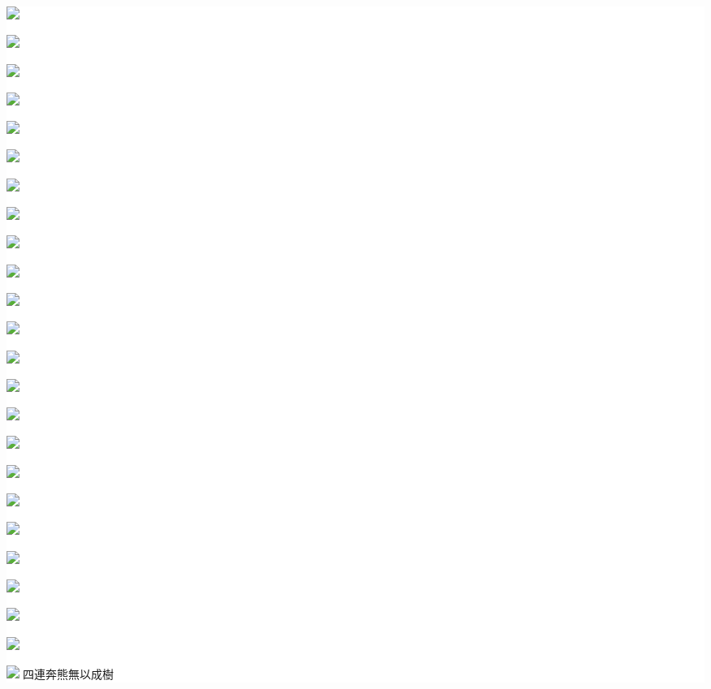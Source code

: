 ![](https://cdn.mathpix.com/cropped/2024_04_30_f41301b85ca9bafb4782g-137.jpg?height=6585&width=4338&top_left_y=907&top_left_x=818)

![](https://cdn.mathpix.com/cropped/2024_04_30_f41301b85ca9bafb4782g-139.jpg?height=6658&width=4386&top_left_y=789&top_left_x=688)

![](https://cdn.mathpix.com/cropped/2024_04_30_f41301b85ca9bafb4782g-140.jpg?height=6658&width=4403&top_left_y=830&top_left_x=501)

![](https://cdn.mathpix.com/cropped/2024_04_30_f41301b85ca9bafb4782g-141.jpg?height=6624&width=4471&top_left_y=757&top_left_x=621)

![](https://cdn.mathpix.com/cropped/2024_04_30_f41301b85ca9bafb4782g-142.jpg?height=6633&width=4412&top_left_y=769&top_left_x=431)

![](https://cdn.mathpix.com/cropped/2024_04_30_f41301b85ca9bafb4782g-143.jpg?height=6584&width=4387&top_left_y=859&top_left_x=704)

![](https://cdn.mathpix.com/cropped/2024_04_30_f41301b85ca9bafb4782g-144.jpg?height=6690&width=4444&top_left_y=741&top_left_x=317)

![](https://cdn.mathpix.com/cropped/2024_04_30_f41301b85ca9bafb4782g-145.jpg?height=6657&width=4403&top_left_y=741&top_left_x=761)

![](https://cdn.mathpix.com/cropped/2024_04_30_f41301b85ca9bafb4782g-146.jpg?height=399&width=4086&top_left_y=895&top_left_x=724)

![](https://cdn.mathpix.com/cropped/2024_04_30_f41301b85ca9bafb4782g-146.jpg?height=537&width=4070&top_left_y=1091&top_left_x=716)

![](https://cdn.mathpix.com/cropped/2024_04_30_f41301b85ca9bafb4782g-146.jpg?height=577&width=4330&top_left_y=1327&top_left_x=464)

![](https://cdn.mathpix.com/cropped/2024_04_30_f41301b85ca9bafb4782g-146.jpg?height=391&width=4297&top_left_y=1725&top_left_x=464)

![](https://cdn.mathpix.com/cropped/2024_04_30_f41301b85ca9bafb4782g-146.jpg?height=407&width=4281&top_left_y=1978&top_left_x=480)

![](https://cdn.mathpix.com/cropped/2024_04_30_f41301b85ca9bafb4782g-146.jpg?height=439&width=4045&top_left_y=2100&top_left_x=716)

![](https://cdn.mathpix.com/cropped/2024_04_30_f41301b85ca9bafb4782g-146.jpg?height=317&width=2182&top_left_y=2450&top_left_x=724)

![](https://cdn.mathpix.com/cropped/2024_04_30_f41301b85ca9bafb4782g-146.jpg?height=1180&width=4078&top_left_y=2409&top_left_x=716)

![](https://cdn.mathpix.com/cropped/2024_04_30_f41301b85ca9bafb4782g-146.jpg?height=2106&width=4156&top_left_y=3374&top_left_x=664)

![](https://cdn.mathpix.com/cropped/2024_04_30_f41301b85ca9bafb4782g-146.jpg?height=350&width=2076&top_left_y=5331&top_left_x=724)

![](https://cdn.mathpix.com/cropped/2024_04_30_f41301b85ca9bafb4782g-146.jpg?height=480&width=2076&top_left_y=5502&top_left_x=716)

![](https://cdn.mathpix.com/cropped/2024_04_30_f41301b85ca9bafb4782g-146.jpg?height=301&width=2287&top_left_y=5852&top_left_x=480)

![](https://cdn.mathpix.com/cropped/2024_04_30_f41301b85ca9bafb4782g-146.jpg?height=472&width=2295&top_left_y=6071&top_left_x=464)

![](https://cdn.mathpix.com/cropped/2024_04_30_f41301b85ca9bafb4782g-146.jpg?height=390&width=2059&top_left_y=6430&top_left_x=676)

![](https://cdn.mathpix.com/cropped/2024_04_30_f41301b85ca9bafb4782g-146.jpg?height=277&width=2059&top_left_y=6755&top_left_x=659)

![](https://cdn.mathpix.com/cropped/2024_04_30_f41301b85ca9bafb4782g-146.jpg?height=375&width=2084&top_left_y=6950&top_left_x=659)
四連奔熊無以成樹
